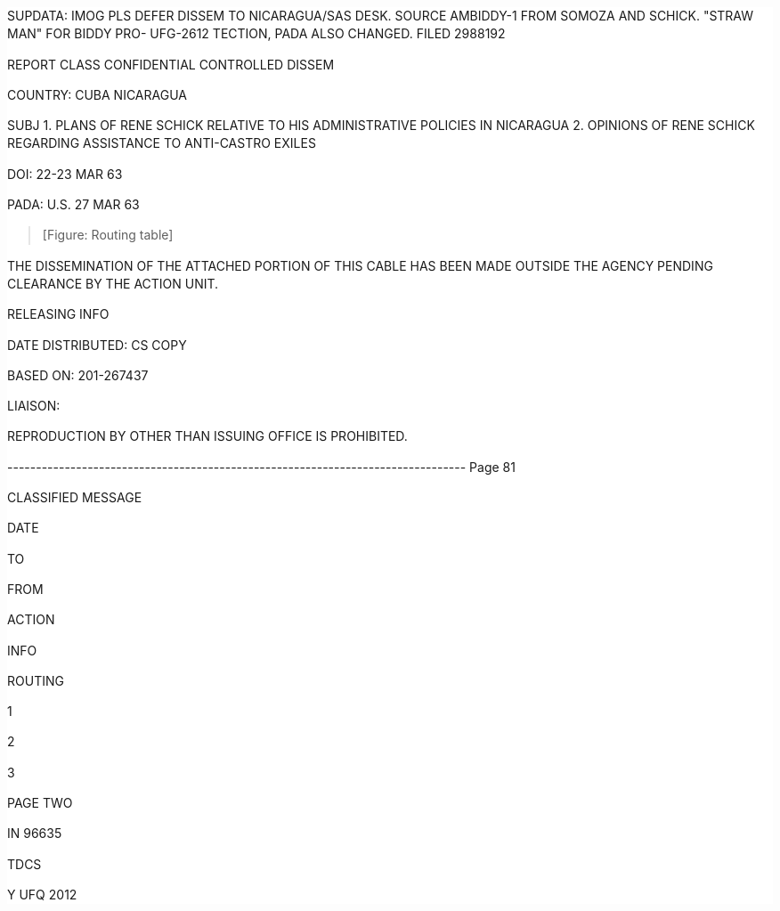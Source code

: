 SUPDATA: IMOG PLS DEFER DISSEM TO NICARAGUA/SAS DESK. SOURCE AMBIDDY-1 FROM SOMOZA AND SCHICK. "STRAW MAN" FOR BIDDY PRO- UFG-2612
TECTION, PADA ALSO CHANGED. FILED 2988192

REPORT CLASS CONFIDENTIAL CONTROLLED DISSEM

COUNTRY: CUBA NICARAGUA

SUBJ 1. PLANS OF RENE SCHICK RELATIVE TO HIS ADMINISTRATIVE
POLICIES IN NICARAGUA 2. OPINIONS OF RENE SCHICK REGARDING
ASSISTANCE TO ANTI-CASTRO EXILES

DOI: 22-23 MAR 63

PADA: U.S. 27 MAR 63

> [Figure: Routing table]

THE DISSEMINATION OF THE ATTACHED
PORTION OF THIS CABLE HAS BEEN
MADE OUTSIDE THE AGENCY PENDING
CLEARANCE BY THE ACTION UNIT.

RELEASING INFO

DATE DISTRIBUTED: CS COPY

BASED ON: 201-267437

LIAISON:

REPRODUCTION BY OTHER THAN ISSUING OFFICE IS PROHIBITED.


-------------------------------------------------------------------------------- Page 81

CLASSIFIED MESSAGE

DATE

TO

FROM

ACTION

INFO

ROUTING

1

2

3

PAGE TWO

IN 96635

TDCS

Y UFQ 2012
